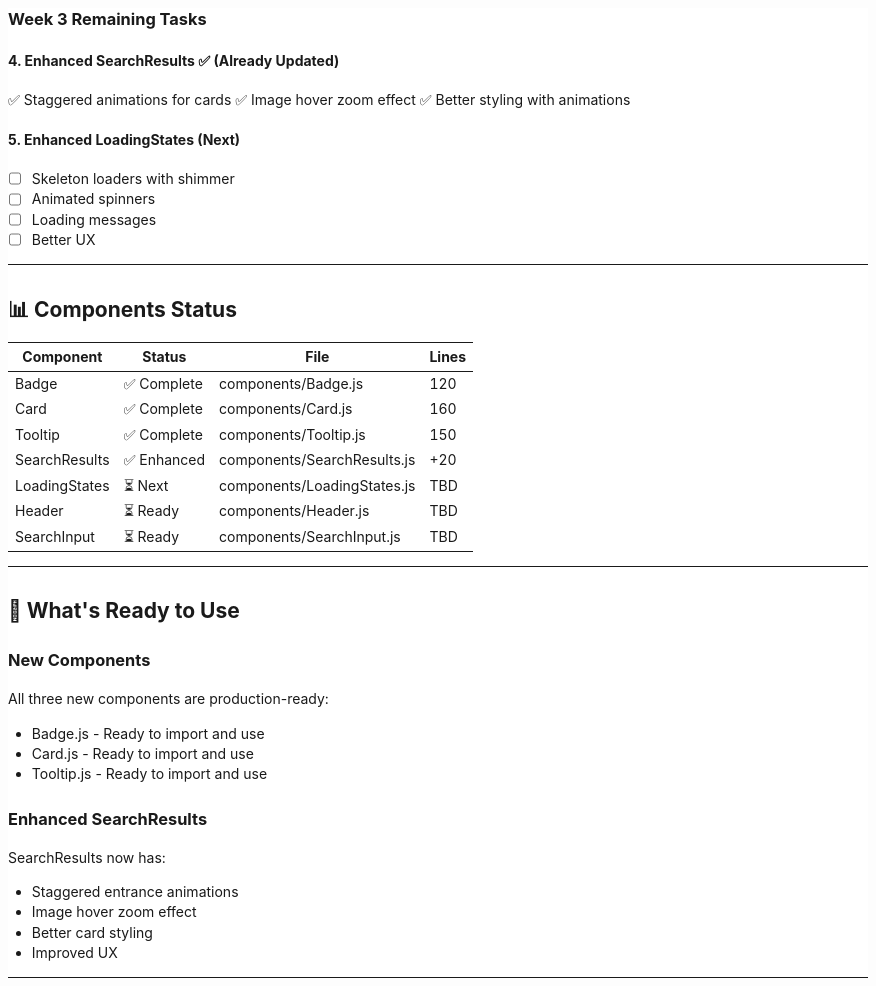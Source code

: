 ### Week 3 Remaining Tasks

#### 4. Enhanced SearchResults ✅ (Already Updated)
✅ Staggered animations for cards
✅ Image hover zoom effect
✅ Better styling with animations

#### 5. Enhanced LoadingStates (Next)
- [ ] Skeleton loaders with shimmer
- [ ] Animated spinners
- [ ] Loading messages
- [ ] Better UX

---

## 📊 Components Status

| Component | Status | File | Lines |
|-----------|--------|------|-------|
| Badge | ✅ Complete | components/Badge.js | 120 |
| Card | ✅ Complete | components/Card.js | 160 |
| Tooltip | ✅ Complete | components/Tooltip.js | 150 |
| SearchResults | ✅ Enhanced | components/SearchResults.js | +20 |
| LoadingStates | ⏳ Next | components/LoadingStates.js | TBD |
| Header | ⏳ Ready | components/Header.js | TBD |
| SearchInput | ⏳ Ready | components/SearchInput.js | TBD |

---

## 🚀 What's Ready to Use

### New Components
All three new components are production-ready:
- Badge.js - Ready to import and use
- Card.js - Ready to import and use
- Tooltip.js - Ready to import and use

### Enhanced SearchResults
SearchResults now has:
- Staggered entrance animations
- Image hover zoom effect
- Better card styling
- Improved UX

---
